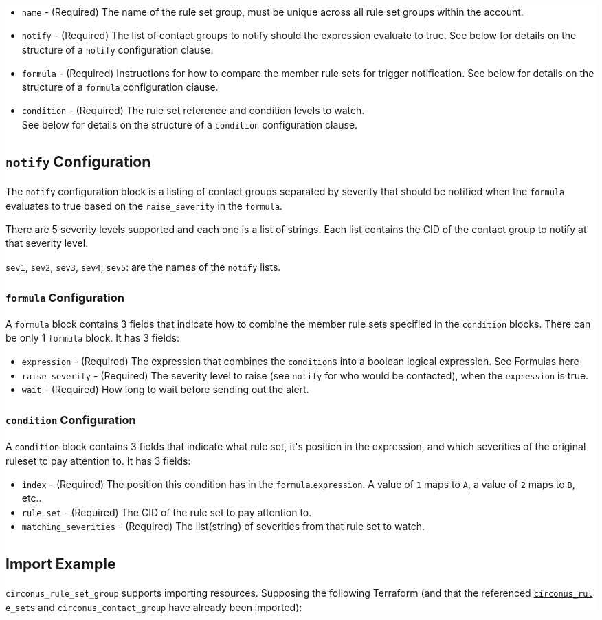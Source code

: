* `name` - (Required) The name of the rule set group, must be unique across
  all rule set groups within the account.

* `notify` - (Required) The list of contact groups to notify should
  the expression evaluate to true.  See below for details on the
  structure of a `notify` configuration clause.

* `formula` - (Required) Instructions for how to compare the member rule sets
  for trigger notification.  See below for details on the
  structure of a `formula` configuration clause.

* `condition` - (Required) The rule set reference and condition levels to watch.  
  See below for details on the structure of a `condition` configuration clause.

## `notify` Configuration

The `notify` configuration block is a listing of contact groups separated by severity
that should be notified when the `formula` evaluates to true based on the `raise_severity`
in the `formula`.

There are 5 severity levels supported and each one is a list of strings.  Each list contains
the CID of the contact group to notify at that severity level.

`sev1`, `sev2`, `sev3`, `sev4`, `sev5`: are the names of the `notify` lists.

### `formula` Configuration

A `formula` block contains 3 fields that indicate how to combine the member rule sets specified
in the `condition` blocks.  There can be only 1 `formula` block.  It has 3 fields:

* `expression` - (Required) The expression that combines the `condition`s into a boolean logical expression.
  See Formulas [here](https://login.circonus.com/resources/docs/user/Alerting/RuleGroups/Configure.html)
* `raise_severity` - (Required) The severity level to raise (see `notify` for who would be contacted), when
  the `expression` is true.
* `wait` - (Required) How long to wait before sending out the alert.

### `condition` Configuration

A `condition` block contains 3 fields that indicate what rule set, it's position in the expression, and
which severities of the original ruleset to pay attention to.  It has 3 fields:

* `index` - (Required) The position this condition has in the `formula`.`expression`.  A value of `1` maps
  to `A`, a value of `2` maps to `B`, etc..
* `rule_set` - (Required) The CID of the rule set to pay attention to.
* `matching_severities` - (Required) The list(string) of severities from that rule set to watch.


## Import Example

`circonus_rule_set_group` supports importing resources.  Supposing the following
Terraform (and that the referenced [`circonus_rule_set`](rule_set.html)s and [`circonus_contact_group`](contact_group.html)
have already been imported):
